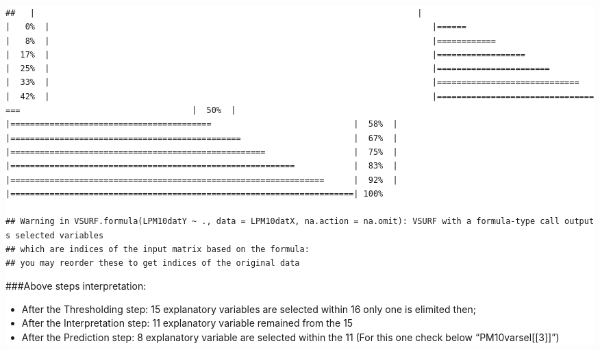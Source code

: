     ##   |                                                                              |                                                                      |   0%  |                                                                              |======                                                                |   8%  |                                                                              |============                                                          |  17%  |                                                                              |==================                                                    |  25%  |                                                                              |=======================                                               |  33%  |                                                                              |=============================                                         |  42%  |                                                                              |===================================                                   |  50%  |                                                                              |=========================================                             |  58%  |                                                                              |===============================================                       |  67%  |                                                                              |====================================================                  |  75%  |                                                                              |==========================================================            |  83%  |                                                                              |================================================================      |  92%  |                                                                              |======================================================================| 100%

    ## Warning in VSURF.formula(LPM10datY ~ ., data = LPM10datX, na.action = na.omit): VSURF with a formula-type call outputs selected variables
    ## which are indices of the input matrix based on the formula:
    ## you may reorder these to get indices of the original data

\###Above steps interpretation:

- After the Thresholding step: 15 explanatory variables are selected
  within 16 only one is elimited then;
- After the Interpretation step: 11 explanatory variable remained from
  the 15
- After the Prediction step: 8 explanatory variable are selected within
  the 11 (For this one check below “PM10varsel\[\[3\]\]”)
